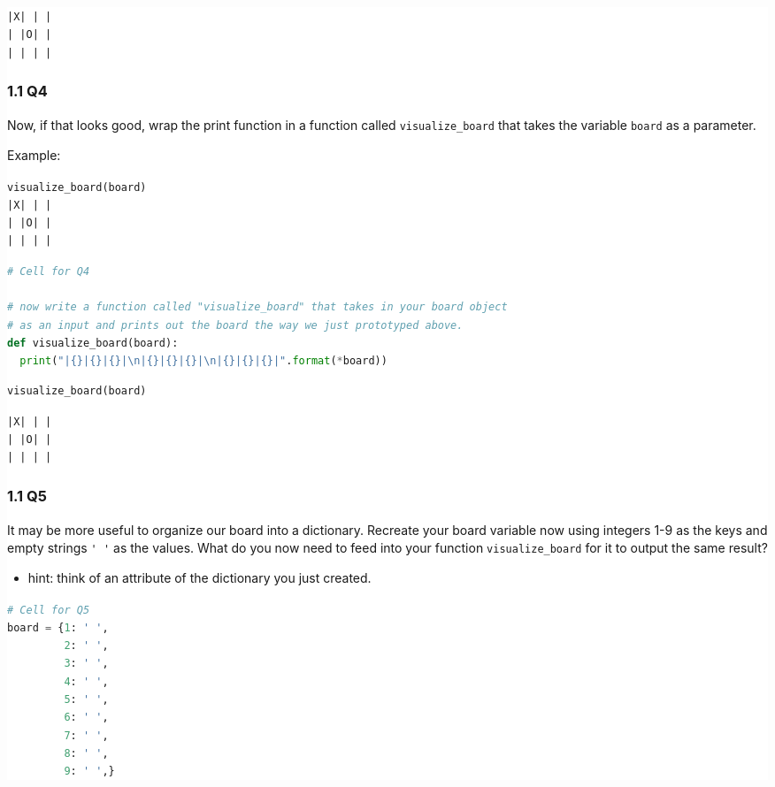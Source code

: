     |X| | |
    | |O| |
    | | | |


### 1.1 Q4

Now, if that looks good, wrap the print function in a function called `visualize_board` that takes the variable `board` as a parameter.

Example:
```
visualize_board(board)
|X| | |
| |O| |
| | | |
```


```python
# Cell for Q4

# now write a function called "visualize_board" that takes in your board object
# as an input and prints out the board the way we just prototyped above.
def visualize_board(board):
  print("|{}|{}|{}|\n|{}|{}|{}|\n|{}|{}|{}|".format(*board))
```


```python
visualize_board(board)
```

    |X| | |
    | |O| |
    | | | |


### 1.1 Q5

It may be more useful to organize our board into a dictionary. Recreate your board variable now using integers 1-9 as the keys and empty strings `' '` as the values. What do you now need to feed into your function `visualize_board` for it to output the same result?

* hint: think of an attribute of the dictionary you just created.


```python
# Cell for Q5
board = {1: ' ',
         2: ' ',
         3: ' ',
         4: ' ',
         5: ' ',
         6: ' ',
         7: ' ',
         8: ' ',
         9: ' ',}
```
